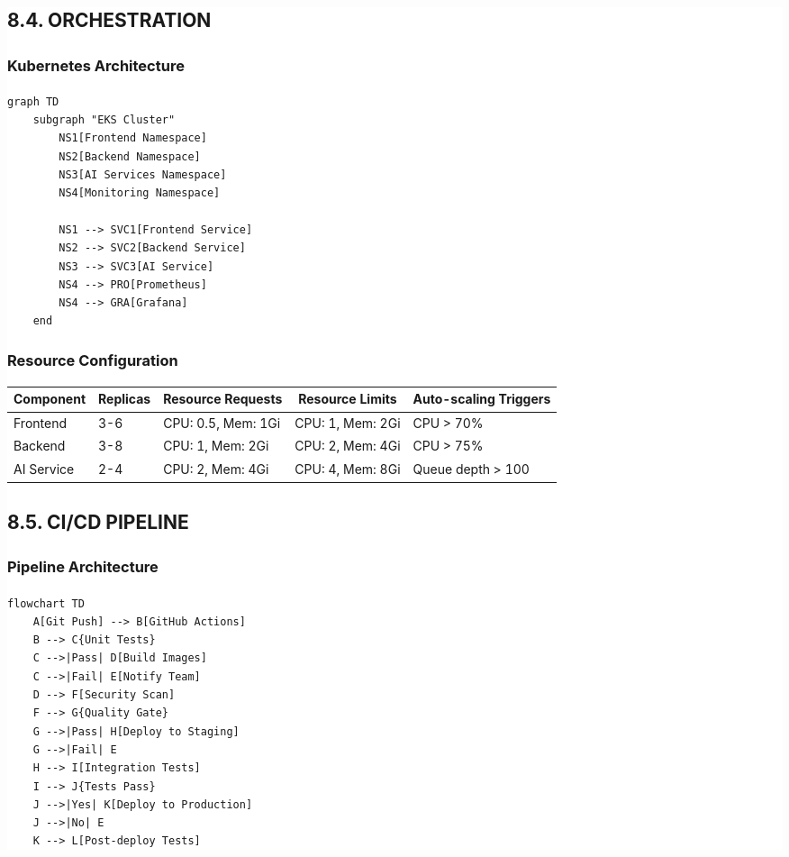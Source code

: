 ## 8.4. ORCHESTRATION

### Kubernetes Architecture

```mermaid
graph TD
    subgraph "EKS Cluster"
        NS1[Frontend Namespace]
        NS2[Backend Namespace]
        NS3[AI Services Namespace]
        NS4[Monitoring Namespace]
        
        NS1 --> SVC1[Frontend Service]
        NS2 --> SVC2[Backend Service]
        NS3 --> SVC3[AI Service]
        NS4 --> PRO[Prometheus]
        NS4 --> GRA[Grafana]
    end
```

### Resource Configuration

| Component | Replicas | Resource Requests | Resource Limits | Auto-scaling Triggers |
|-----------|----------|-------------------|-----------------|---------------------|
| Frontend | 3-6 | CPU: 0.5, Mem: 1Gi | CPU: 1, Mem: 2Gi | CPU > 70% |
| Backend | 3-8 | CPU: 1, Mem: 2Gi | CPU: 2, Mem: 4Gi | CPU > 75% |
| AI Service | 2-4 | CPU: 2, Mem: 4Gi | CPU: 4, Mem: 8Gi | Queue depth > 100 |

## 8.5. CI/CD PIPELINE

### Pipeline Architecture

```mermaid
flowchart TD
    A[Git Push] --> B[GitHub Actions]
    B --> C{Unit Tests}
    C -->|Pass| D[Build Images]
    C -->|Fail| E[Notify Team]
    D --> F[Security Scan]
    F --> G{Quality Gate}
    G -->|Pass| H[Deploy to Staging]
    G -->|Fail| E
    H --> I[Integration Tests]
    I --> J{Tests Pass}
    J -->|Yes| K[Deploy to Production]
    J -->|No| E
    K --> L[Post-deploy Tests]
```
